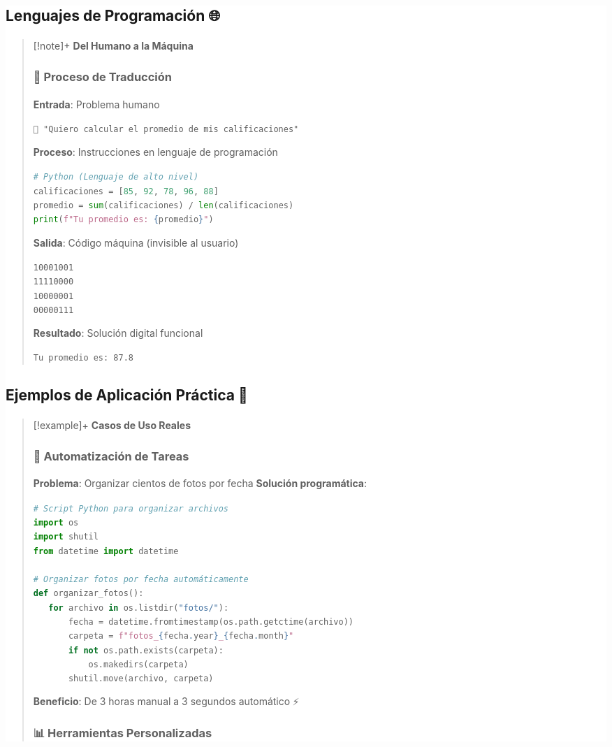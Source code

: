 ## Lenguajes de Programación 🌐

> [!note]+ **Del Humano a la Máquina**
> 
> ### 🔄 Proceso de Traducción
> 
> **Entrada**: Problema humano
> 
> ```
> 💭 "Quiero calcular el promedio de mis calificaciones"
> ```
> 
> **Proceso**: Instrucciones en lenguaje de programación
> 
> ```python
> # Python (Lenguaje de alto nivel)
> calificaciones = [85, 92, 78, 96, 88]
> promedio = sum(calificaciones) / len(calificaciones)
> print(f"Tu promedio es: {promedio}")
> ```
> 
> **Salida**: Código máquina (invisible al usuario)
> 
> ```
> 10001001
> 11110000  
> 10000001
> 00000111
> ```
> 
> **Resultado**: Solución digital funcional
> 
> ```
> Tu promedio es: 87.8
> ```

## Ejemplos de Aplicación Práctica 🎯

> [!example]+ **Casos de Uso Reales**
> 
> ### 🔧 Automatización de Tareas
> 
> **Problema**: Organizar cientos de fotos por fecha **Solución programática**:
> 
> ```python
> # Script Python para organizar archivos
> import os
> import shutil
> from datetime import datetime
> 
> # Organizar fotos por fecha automáticamente
> def organizar_fotos():
>    for archivo in os.listdir("fotos/"):
>        fecha = datetime.fromtimestamp(os.path.getctime(archivo))
>        carpeta = f"fotos_{fecha.year}_{fecha.month}"
>        if not os.path.exists(carpeta):
>            os.makedirs(carpeta)
>        shutil.move(archivo, carpeta)
> ```
> 
> **Beneficio**: De 3 horas manual a 3 segundos automático ⚡
> 
> ### 📊 Herramientas Personalizadas